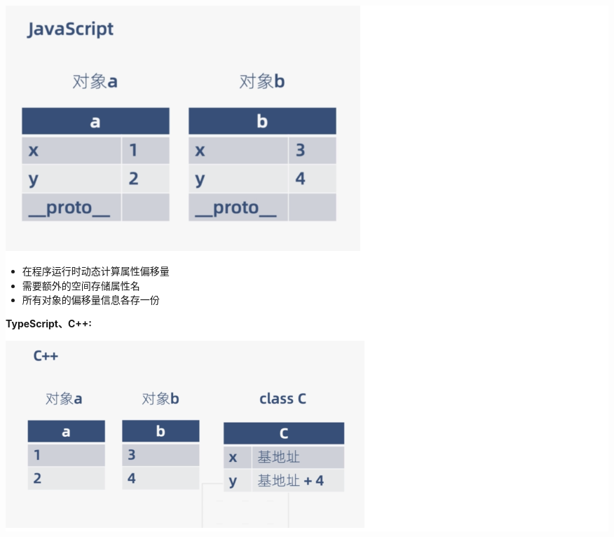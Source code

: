 <img src="../assets/images/chapter13/01.png" alt="node-app.png" style="zoom:50%;" />

+ 在程序运行时动态计算属性偏移量
+ 需要额外的空间存储属性名
+ 所有对象的偏移量信息各存一份

**TypeScript、C++:**

<img src="../assets/images/chapter13/02.png" alt="node-app.png" style="zoom:50%;" />
